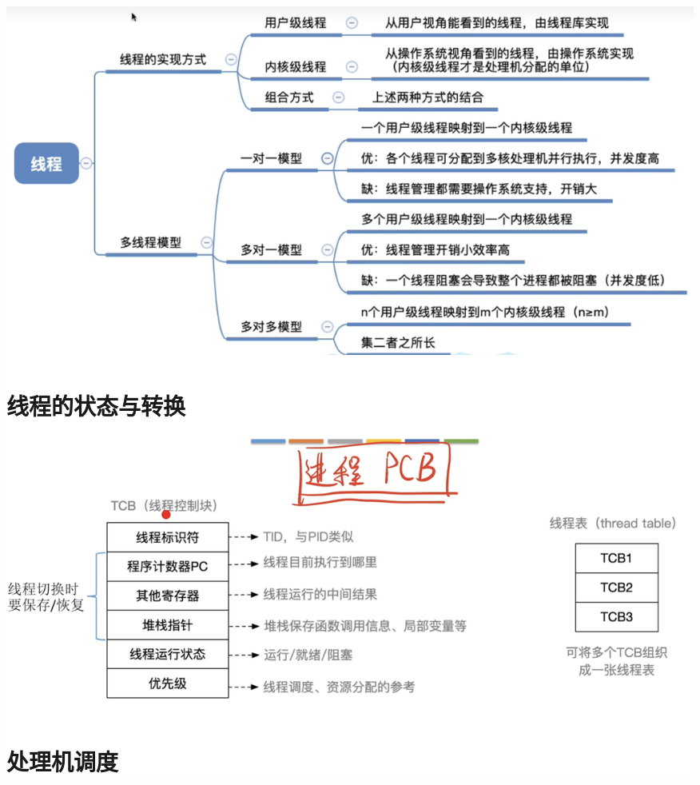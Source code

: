![image_2024-03-05-21-43-39](img/image_2024-03-05-21-43-39.png)

# 线程的状态与转换

![image_2024-03-05-21-51-47](img/image_2024-03-05-21-51-47.png)


# 处理机调度